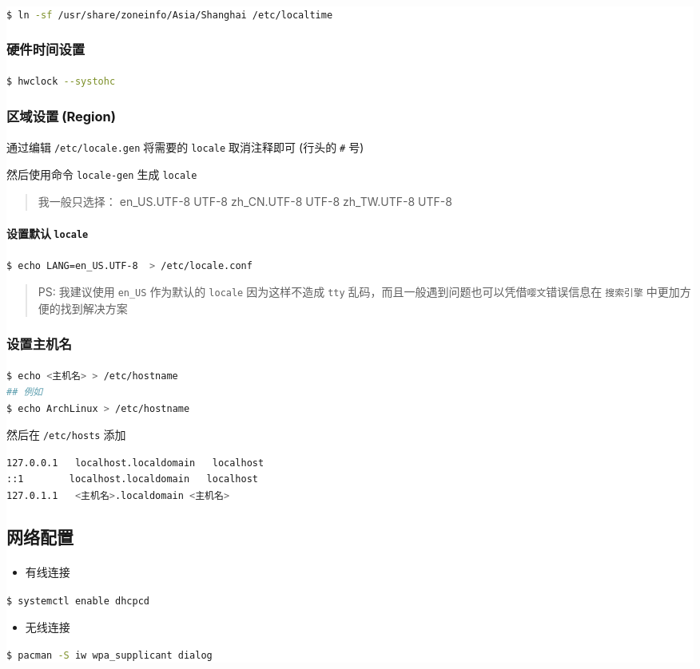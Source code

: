 ```bash
$ ln -sf /usr/share/zoneinfo/Asia/Shanghai /etc/localtime
```

### 硬件时间设置

```bash
$ hwclock --systohc
```

### 区域设置 (Region)

通过编辑 `/etc/locale.gen` 将需要的 `locale` 取消注释即可 (行头的 `#` 号)

然后使用命令 `locale-gen` 生成 `locale`

> 我一般只选择：
> en_US.UTF-8 UTF-8
> zh_CN.UTF-8 UTF-8
> zh_TW.UTF-8 UTF-8

#### 设置默认 `locale`

```bash
$ echo LANG=en_US.UTF-8  > /etc/locale.conf
```
>PS:
>我建议使用 `en_US` 作为默认的 `locale` 因为这样不造成 `tty` 乱码，而且一般遇到问题也可以凭借`嘤文`错误信息在 `搜索引擎` 中更加方便的找到解决方案

### 设置主机名

```bash
$ echo <主机名> > /etc/hostname
## 例如
$ echo ArchLinux > /etc/hostname
```

然后在 `/etc/hosts` 添加

```bash
127.0.0.1	localhost.localdomain   localhost
::1		   localhost.localdomain   localhost
127.0.1.1	<主机名>.localdomain <主机名>
```

## 网络配置

* 有线连接

```bash
$ systemctl enable dhcpcd
```

* 无线连接

```bash
$ pacman -S iw wpa_supplicant dialog
```
